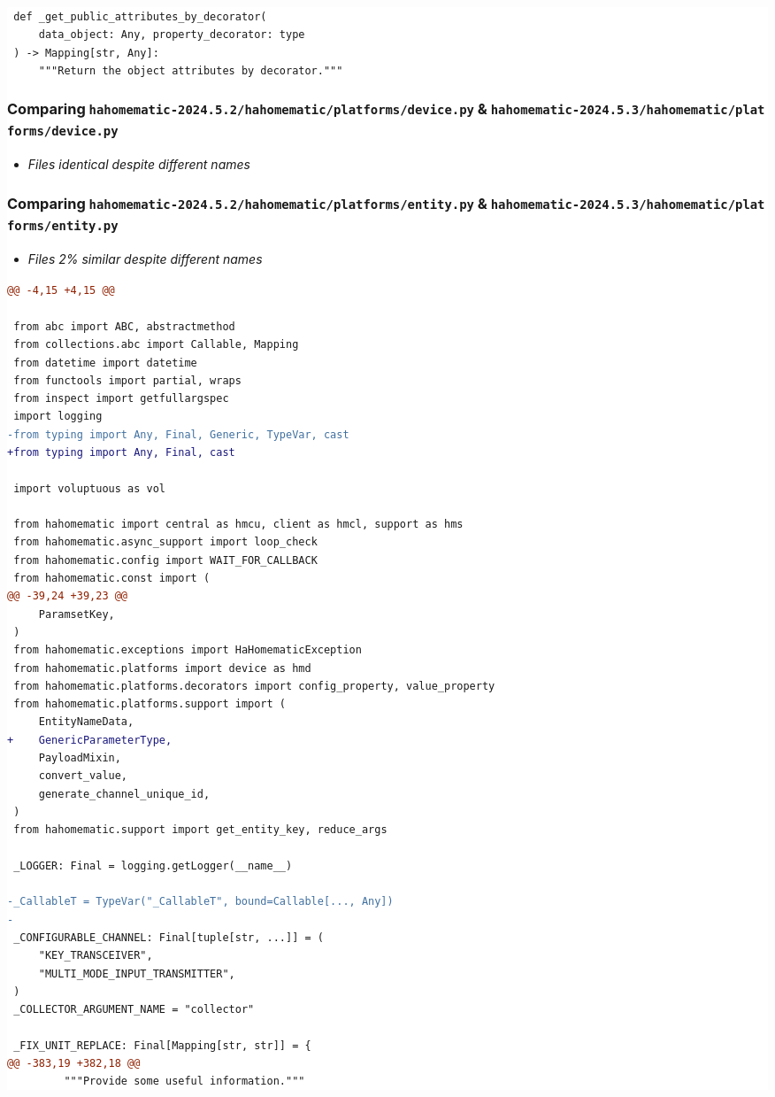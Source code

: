 ```diff
 def _get_public_attributes_by_decorator(
     data_object: Any, property_decorator: type
 ) -> Mapping[str, Any]:
     """Return the object attributes by decorator."""
```

### Comparing `hahomematic-2024.5.2/hahomematic/platforms/device.py` & `hahomematic-2024.5.3/hahomematic/platforms/device.py`

 * *Files identical despite different names*

### Comparing `hahomematic-2024.5.2/hahomematic/platforms/entity.py` & `hahomematic-2024.5.3/hahomematic/platforms/entity.py`

 * *Files 2% similar despite different names*

```diff
@@ -4,15 +4,15 @@
 
 from abc import ABC, abstractmethod
 from collections.abc import Callable, Mapping
 from datetime import datetime
 from functools import partial, wraps
 from inspect import getfullargspec
 import logging
-from typing import Any, Final, Generic, TypeVar, cast
+from typing import Any, Final, cast
 
 import voluptuous as vol
 
 from hahomematic import central as hmcu, client as hmcl, support as hms
 from hahomematic.async_support import loop_check
 from hahomematic.config import WAIT_FOR_CALLBACK
 from hahomematic.const import (
@@ -39,24 +39,23 @@
     ParamsetKey,
 )
 from hahomematic.exceptions import HaHomematicException
 from hahomematic.platforms import device as hmd
 from hahomematic.platforms.decorators import config_property, value_property
 from hahomematic.platforms.support import (
     EntityNameData,
+    GenericParameterType,
     PayloadMixin,
     convert_value,
     generate_channel_unique_id,
 )
 from hahomematic.support import get_entity_key, reduce_args
 
 _LOGGER: Final = logging.getLogger(__name__)
 
-_CallableT = TypeVar("_CallableT", bound=Callable[..., Any])
-
 _CONFIGURABLE_CHANNEL: Final[tuple[str, ...]] = (
     "KEY_TRANSCEIVER",
     "MULTI_MODE_INPUT_TRANSMITTER",
 )
 _COLLECTOR_ARGUMENT_NAME = "collector"
 
 _FIX_UNIT_REPLACE: Final[Mapping[str, str]] = {
@@ -383,19 +382,18 @@
         """Provide some useful information."""
```